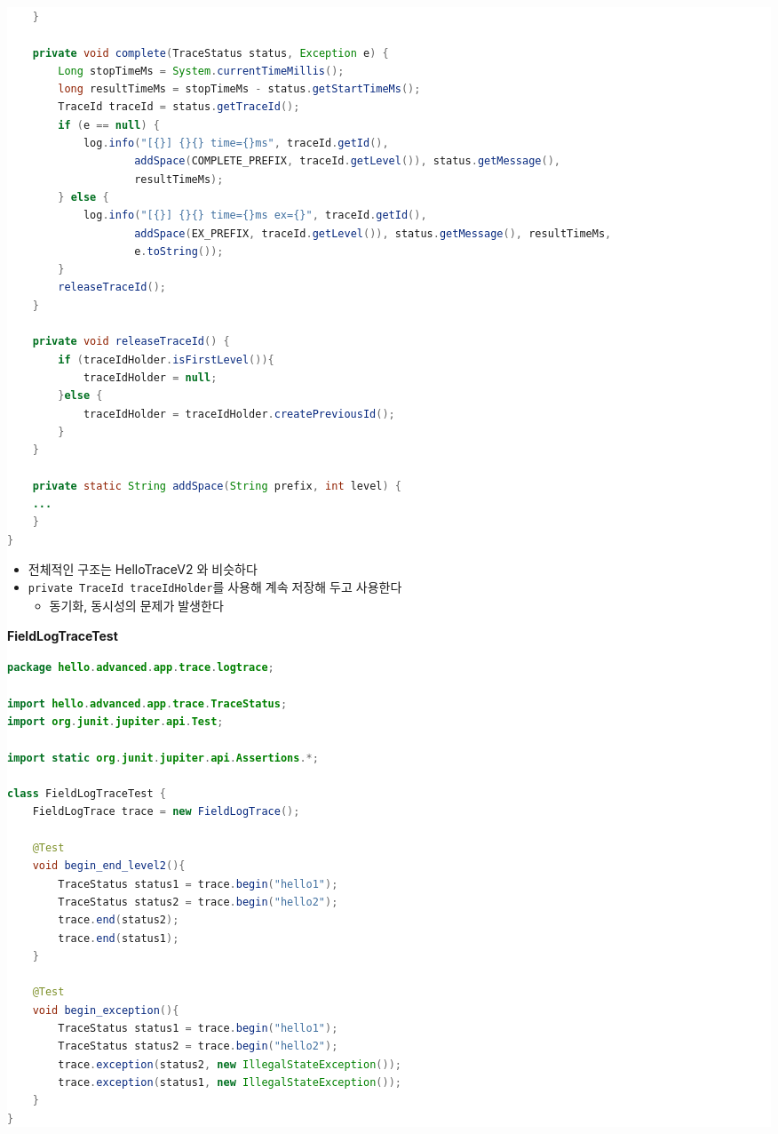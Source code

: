 ```java
    }

    private void complete(TraceStatus status, Exception e) {
        Long stopTimeMs = System.currentTimeMillis();
        long resultTimeMs = stopTimeMs - status.getStartTimeMs();
        TraceId traceId = status.getTraceId();
        if (e == null) {
            log.info("[{}] {}{} time={}ms", traceId.getId(),
                    addSpace(COMPLETE_PREFIX, traceId.getLevel()), status.getMessage(),
                    resultTimeMs);
        } else {
            log.info("[{}] {}{} time={}ms ex={}", traceId.getId(),
                    addSpace(EX_PREFIX, traceId.getLevel()), status.getMessage(), resultTimeMs,
                    e.toString());
        }
        releaseTraceId();
    }

    private void releaseTraceId() {
        if (traceIdHolder.isFirstLevel()){
            traceIdHolder = null;
        }else {
            traceIdHolder = traceIdHolder.createPreviousId();
        }
    }

    private static String addSpace(String prefix, int level) {
	...
    }
}
```
- 전체적인 구조는 HelloTraceV2 와 비슷하다
- `private TraceId traceIdHolder`를 사용해 계속 저장해 두고 사용한다
	- 동기화, 동시성의 문제가 발생한다


**FieldLogTraceTest**
```java
package hello.advanced.app.trace.logtrace;

import hello.advanced.app.trace.TraceStatus;
import org.junit.jupiter.api.Test;

import static org.junit.jupiter.api.Assertions.*;

class FieldLogTraceTest {
    FieldLogTrace trace = new FieldLogTrace();

    @Test
    void begin_end_level2(){
        TraceStatus status1 = trace.begin("hello1");
        TraceStatus status2 = trace.begin("hello2");
        trace.end(status2);
        trace.end(status1);
    }

    @Test
    void begin_exception(){
        TraceStatus status1 = trace.begin("hello1");
        TraceStatus status2 = trace.begin("hello2");
        trace.exception(status2, new IllegalStateException());
        trace.exception(status1, new IllegalStateException());
    }
}
```